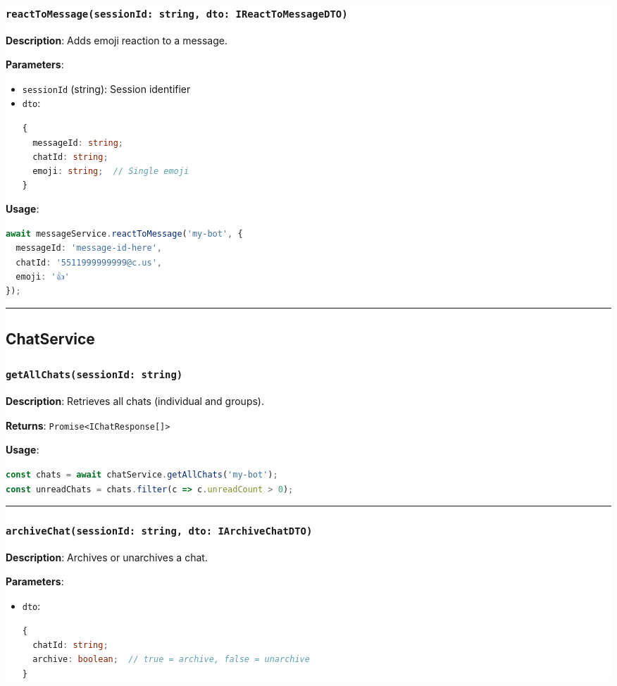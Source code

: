 
### `reactToMessage(sessionId: string, dto: IReactToMessageDTO)`

**Description**: Adds emoji reaction to a message.

**Parameters**:
- `sessionId` (string): Session identifier
- `dto`:
  ```typescript
  {
    messageId: string;
    chatId: string;
    emoji: string;  // Single emoji
  }
  ```

**Usage**:
```typescript
await messageService.reactToMessage('my-bot', {
  messageId: 'message-id-here',
  chatId: '5511999999999@c.us',
  emoji: '👍'
});
```

---

## ChatService

### `getAllChats(sessionId: string)`

**Description**: Retrieves all chats (individual and groups).

**Returns**: `Promise<IChatResponse[]>`

**Usage**:
```typescript
const chats = await chatService.getAllChats('my-bot');
const unreadChats = chats.filter(c => c.unreadCount > 0);
```

---

### `archiveChat(sessionId: string, dto: IArchiveChatDTO)`

**Description**: Archives or unarchives a chat.

**Parameters**:
- `dto`:
  ```typescript
  {
    chatId: string;
    archive: boolean;  // true = archive, false = unarchive
  }
  ```
